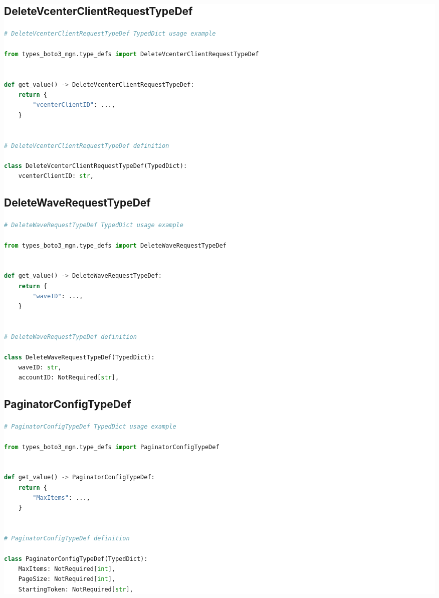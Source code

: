 
## DeleteVcenterClientRequestTypeDef

```python
# DeleteVcenterClientRequestTypeDef TypedDict usage example

from types_boto3_mgn.type_defs import DeleteVcenterClientRequestTypeDef


def get_value() -> DeleteVcenterClientRequestTypeDef:
    return {
        "vcenterClientID": ...,
    }


# DeleteVcenterClientRequestTypeDef definition

class DeleteVcenterClientRequestTypeDef(TypedDict):
    vcenterClientID: str,
```


## DeleteWaveRequestTypeDef

```python
# DeleteWaveRequestTypeDef TypedDict usage example

from types_boto3_mgn.type_defs import DeleteWaveRequestTypeDef


def get_value() -> DeleteWaveRequestTypeDef:
    return {
        "waveID": ...,
    }


# DeleteWaveRequestTypeDef definition

class DeleteWaveRequestTypeDef(TypedDict):
    waveID: str,
    accountID: NotRequired[str],
```


## PaginatorConfigTypeDef

```python
# PaginatorConfigTypeDef TypedDict usage example

from types_boto3_mgn.type_defs import PaginatorConfigTypeDef


def get_value() -> PaginatorConfigTypeDef:
    return {
        "MaxItems": ...,
    }


# PaginatorConfigTypeDef definition

class PaginatorConfigTypeDef(TypedDict):
    MaxItems: NotRequired[int],
    PageSize: NotRequired[int],
    StartingToken: NotRequired[str],
```